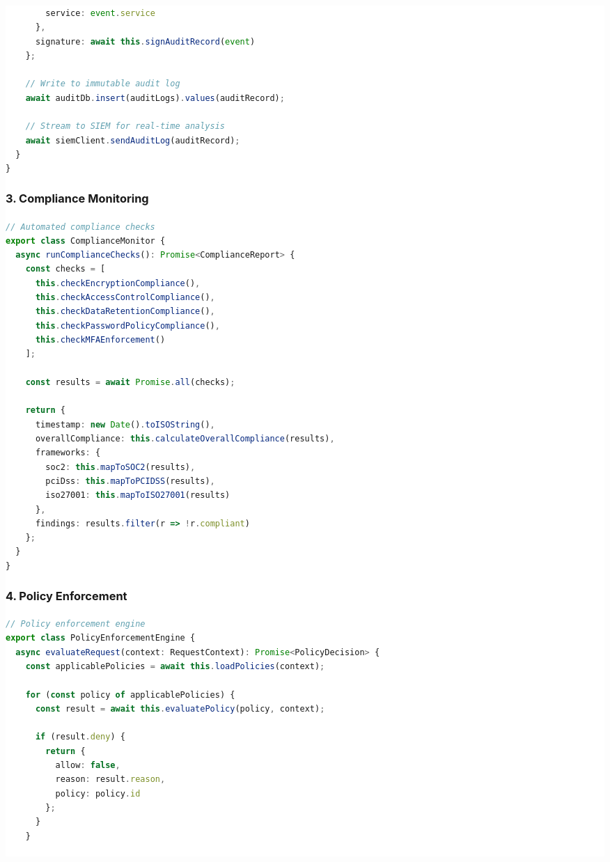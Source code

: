 ```typescript
        service: event.service
      },
      signature: await this.signAuditRecord(event)
    };
    
    // Write to immutable audit log
    await auditDb.insert(auditLogs).values(auditRecord);
    
    // Stream to SIEM for real-time analysis
    await siemClient.sendAuditLog(auditRecord);
  }
}
```

### 3. Compliance Monitoring

```typescript
// Automated compliance checks
export class ComplianceMonitor {
  async runComplianceChecks(): Promise<ComplianceReport> {
    const checks = [
      this.checkEncryptionCompliance(),
      this.checkAccessControlCompliance(),
      this.checkDataRetentionCompliance(),
      this.checkPasswordPolicyCompliance(),
      this.checkMFAEnforcement()
    ];
    
    const results = await Promise.all(checks);
    
    return {
      timestamp: new Date().toISOString(),
      overallCompliance: this.calculateOverallCompliance(results),
      frameworks: {
        soc2: this.mapToSOC2(results),
        pciDss: this.mapToPCIDSS(results),
        iso27001: this.mapToISO27001(results)
      },
      findings: results.filter(r => !r.compliant)
    };
  }
}
```

### 4. Policy Enforcement

```typescript
// Policy enforcement engine
export class PolicyEnforcementEngine {
  async evaluateRequest(context: RequestContext): Promise<PolicyDecision> {
    const applicablePolicies = await this.loadPolicies(context);
    
    for (const policy of applicablePolicies) {
      const result = await this.evaluatePolicy(policy, context);
      
      if (result.deny) {
        return {
          allow: false,
          reason: result.reason,
          policy: policy.id
        };
      }
    }
    
```